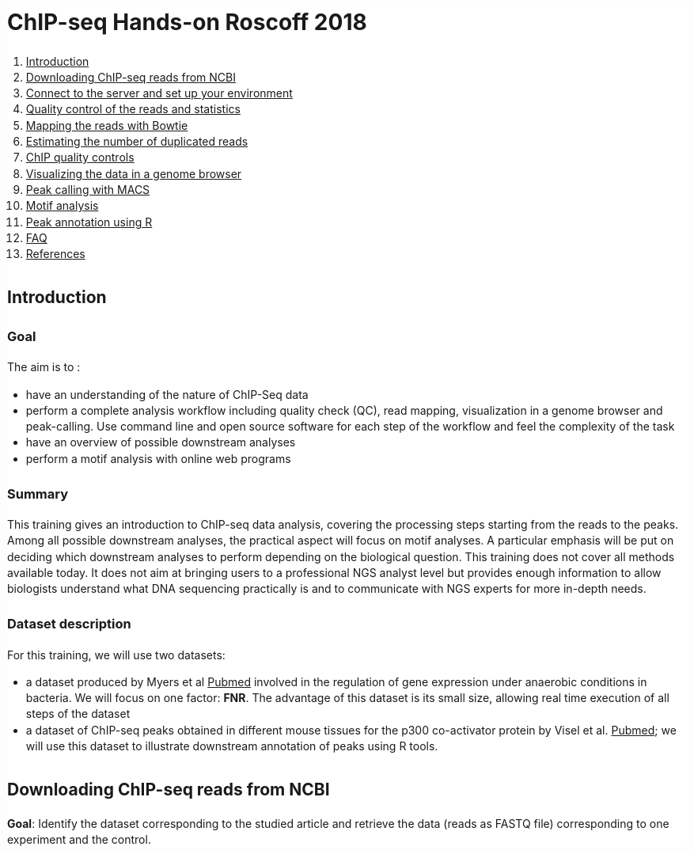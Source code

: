 # ChIP-seq Hands-on Roscoff 2018


1. [Introduction](#introduction)  
2. [Downloading ChIP-seq reads from NCBI](#download)
3. [Connect to the server and set up your environment](#setup)
4. [Quality control of the reads and statistics](#qc)
5. [Mapping the reads with Bowtie](#mapping)
6. [Estimating the number of duplicated reads](#dup)
7. [ChIP quality controls](#cqc)
8. [Visualizing the data in a genome browser](#visualize)
9. [Peak calling with MACS](#macs)
10. [Motif analysis](#motif)
11. [Peak annotation using R](#peakr)
12. [FAQ](#faq)
13. [References](#ref)



## Introduction <a name="introduction"></a>
### Goal
The aim is to :
  * have an understanding of the nature of ChIP-Seq data
  * perform a complete analysis workflow including quality check (QC), read mapping, visualization in a genome browser and peak-calling. Use command line and open source software for each step of the workflow and feel the complexity of the task
  * have an overview of possible downstream analyses
  * perform a motif analysis with online web programs

### Summary
This training gives an introduction to ChIP-seq data analysis, covering the processing steps starting from the reads to the peaks. Among all possible downstream analyses, the practical aspect will focus on motif analyses. A particular emphasis will be put on deciding which downstream analyses to perform depending on the biological question. This training does not cover all methods available today. It does not aim at bringing users to a professional NGS analyst level but provides enough information to allow biologists understand what DNA sequencing practically is and to communicate with NGS experts for more in-depth needs.

### Dataset description
For this training, we will use two datasets:
* a dataset produced by Myers et al [Pubmed](http://www.ncbi.nlm.nih.gov/pubmed/23818864) involved in the regulation of gene expression under anaerobic conditions in bacteria. We will focus on one factor: **FNR**. The advantage of this dataset is its small size, allowing real time execution of all steps of the dataset
* a dataset of ChIP-seq peaks obtained in different mouse tissues for the p300 co-activator protein by Visel et al. [Pubmed](https://www.ncbi.nlm.nih.gov/pmc/articles/PMC2745234/); we will use this dataset to illustrate downstream annotation of peaks using R tools.

## Downloading ChIP-seq reads from NCBI <a name="download"></a>
**Goal**: Identify the dataset corresponding to the studied article and retrieve the data (reads as FASTQ file) corresponding to one experiment and the control.  
